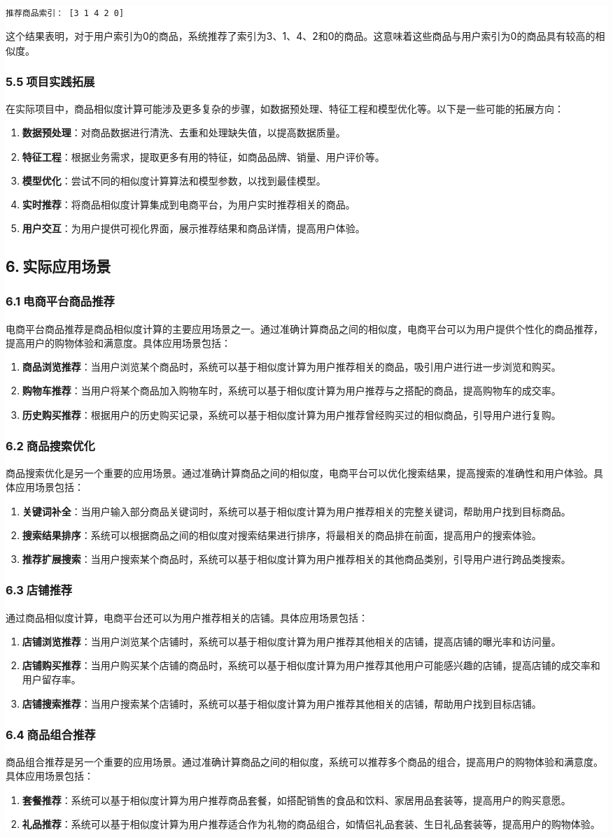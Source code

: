 ```
推荐商品索引： [3 1 4 2 0]
```

这个结果表明，对于用户索引为0的商品，系统推荐了索引为3、1、4、2和0的商品。这意味着这些商品与用户索引为0的商品具有较高的相似度。

### 5.5 项目实践拓展

在实际项目中，商品相似度计算可能涉及更多复杂的步骤，如数据预处理、特征工程和模型优化等。以下是一些可能的拓展方向：

1. **数据预处理**：对商品数据进行清洗、去重和处理缺失值，以提高数据质量。

2. **特征工程**：根据业务需求，提取更多有用的特征，如商品品牌、销量、用户评价等。

3. **模型优化**：尝试不同的相似度计算算法和模型参数，以找到最佳模型。

4. **实时推荐**：将商品相似度计算集成到电商平台，为用户实时推荐相关的商品。

5. **用户交互**：为用户提供可视化界面，展示推荐结果和商品详情，提高用户体验。

## 6. 实际应用场景

### 6.1 电商平台商品推荐

电商平台商品推荐是商品相似度计算的主要应用场景之一。通过准确计算商品之间的相似度，电商平台可以为用户提供个性化的商品推荐，提高用户的购物体验和满意度。具体应用场景包括：

1. **商品浏览推荐**：当用户浏览某个商品时，系统可以基于相似度计算为用户推荐相关的商品，吸引用户进行进一步浏览和购买。

2. **购物车推荐**：当用户将某个商品加入购物车时，系统可以基于相似度计算为用户推荐与之搭配的商品，提高购物车的成交率。

3. **历史购买推荐**：根据用户的历史购买记录，系统可以基于相似度计算为用户推荐曾经购买过的相似商品，引导用户进行复购。

### 6.2 商品搜索优化

商品搜索优化是另一个重要的应用场景。通过准确计算商品之间的相似度，电商平台可以优化搜索结果，提高搜索的准确性和用户体验。具体应用场景包括：

1. **关键词补全**：当用户输入部分商品关键词时，系统可以基于相似度计算为用户推荐相关的完整关键词，帮助用户找到目标商品。

2. **搜索结果排序**：系统可以根据商品之间的相似度对搜索结果进行排序，将最相关的商品排在前面，提高用户的搜索体验。

3. **推荐扩展搜索**：当用户搜索某个商品时，系统可以基于相似度计算为用户推荐相关的其他商品类别，引导用户进行跨品类搜索。

### 6.3 店铺推荐

通过商品相似度计算，电商平台还可以为用户推荐相关的店铺。具体应用场景包括：

1. **店铺浏览推荐**：当用户浏览某个店铺时，系统可以基于相似度计算为用户推荐其他相关的店铺，提高店铺的曝光率和访问量。

2. **店铺购买推荐**：当用户购买某个店铺的商品时，系统可以基于相似度计算为用户推荐其他用户可能感兴趣的店铺，提高店铺的成交率和用户留存率。

3. **店铺搜索推荐**：当用户搜索某个店铺时，系统可以基于相似度计算为用户推荐其他相关的店铺，帮助用户找到目标店铺。

### 6.4 商品组合推荐

商品组合推荐是另一个重要的应用场景。通过准确计算商品之间的相似度，系统可以推荐多个商品的组合，提高用户的购物体验和满意度。具体应用场景包括：

1. **套餐推荐**：系统可以基于相似度计算为用户推荐商品套餐，如搭配销售的食品和饮料、家居用品套装等，提高用户的购买意愿。

2. **礼品推荐**：系统可以基于相似度计算为用户推荐适合作为礼物的商品组合，如情侣礼品套装、生日礼品套装等，提高用户的购物体验。
